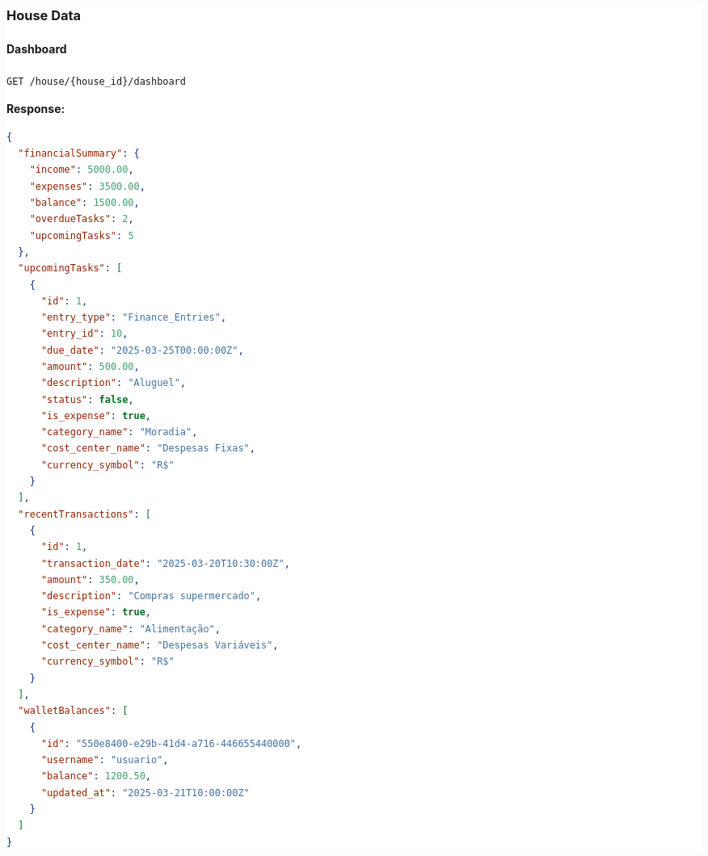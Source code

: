 
### House Data

#### Dashboard

```
GET /house/{house_id}/dashboard
```

**Response:**
```json
{
  "financialSummary": {
    "income": 5000.00,
    "expenses": 3500.00,
    "balance": 1500.00,
    "overdueTasks": 2,
    "upcomingTasks": 5
  },
  "upcomingTasks": [
    {
      "id": 1,
      "entry_type": "Finance_Entries",
      "entry_id": 10,
      "due_date": "2025-03-25T00:00:00Z",
      "amount": 500.00,
      "description": "Aluguel",
      "status": false,
      "is_expense": true,
      "category_name": "Moradia",
      "cost_center_name": "Despesas Fixas",
      "currency_symbol": "R$"
    }
  ],
  "recentTransactions": [
    {
      "id": 1,
      "transaction_date": "2025-03-20T10:30:00Z",
      "amount": 350.00,
      "description": "Compras supermercado",
      "is_expense": true,
      "category_name": "Alimentação",
      "cost_center_name": "Despesas Variáveis",
      "currency_symbol": "R$"
    }
  ],
  "walletBalances": [
    {
      "id": "550e8400-e29b-41d4-a716-446655440000",
      "username": "usuario",
      "balance": 1200.50,
      "updated_at": "2025-03-21T10:00:00Z"
    }
  ]
}
```
